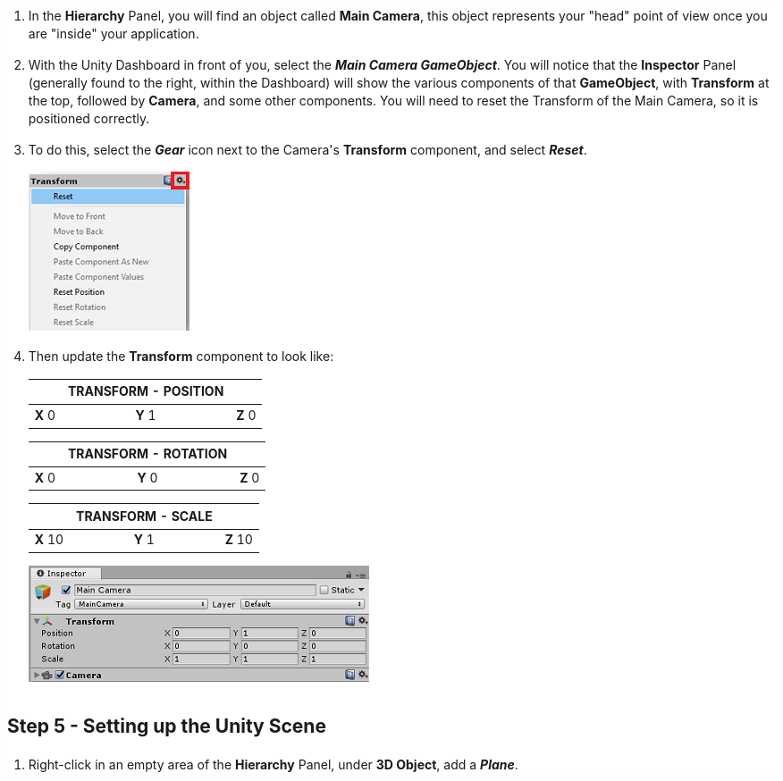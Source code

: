 1.  In the **Hierarchy** Panel, you will find an object called **Main
    Camera**, this object represents your "head" point of view once you
    are "inside" your application.

2.  With the Unity Dashboard in front of you, select the ***Main Camera
    GameObject***. You will notice that the **Inspector** Panel
    (generally found to the right, within the Dashboard) will show the
    various components of that **GameObject**, with **Transform** at the
    top, followed by **Camera**, and some other components. You will
    need to reset the Transform of the Main Camera, so it is positioned
    correctly.

3.  To do this, select the ***Gear*** icon next to the Camera's
    **Transform** component, and select ***Reset***.

    ![reset transform](images/AzureLabs-Lab5-29.png)

4.  Then update the **Transform** component to look like:

    |            |    TRANSFORM - POSITION   |           |
    | :---------:| :-----------------------: | :--------:|
    |   **X** 0  |          **Y** 1          |  **Z** 0  |

    |            |    TRANSFORM - ROTATION   |           |
    | :---------:| :-----------------------: | :--------:|
    |   **X** 0  |          **Y** 0          |  **Z** 0  |

    |            |     TRANSFORM - SCALE     |           |
    | :---------:| :-----------------------: | :--------:|
    |  **X** 10  |          **Y** 1          |  **Z** 10 |

    ![set camera transform](images/AzureLabs-Lab5-30.png)

## Step 5 - Setting up the Unity Scene

1.  Right-click in an empty area of the **Hierarchy** Panel, under **3D
    Object**, add a ***Plane***.
